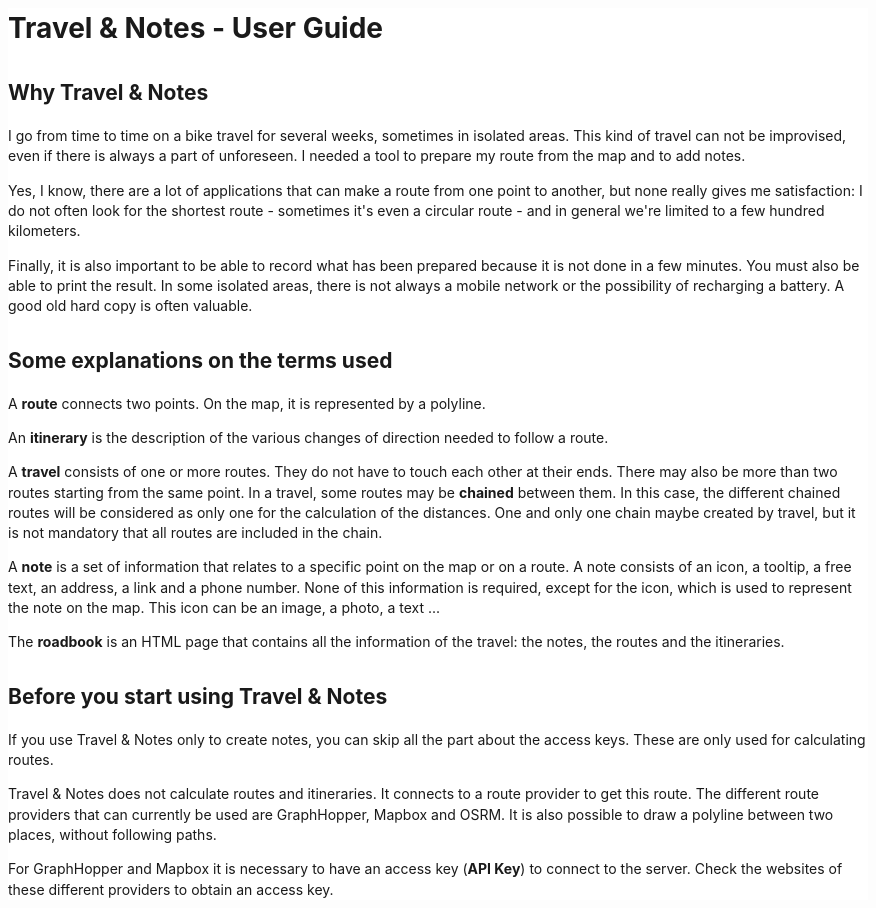 # Travel & Notes - User Guide

## __Why Travel & Notes__

I go from time to time on a bike travel for several weeks, sometimes in isolated areas. This kind of travel can not be improvised, even if there is
always a part of unforeseen. I needed a tool to prepare my route from the map and to add notes.

Yes, I know, there are a lot of applications that can make a route from one point to another, but none really gives me satisfaction:
I do not often look for the shortest route - sometimes it's even a circular route - and in general we're limited to a few hundred
kilometers.

Finally, it is also important to be able to record what has been prepared because it is not done in a few minutes. You must also be able to print the result.
In some isolated areas, there is not always a mobile network or the possibility of recharging a battery. A good old hard copy is often valuable.

## __Some explanations on the terms used__

A **route** connects two points. On the map, it is represented by a polyline.

An **itinerary** is the description of the various changes of direction needed to follow a route.

A **travel** consists of one or more routes. They do not have to touch each other at their ends. There may also be more than two routes
starting from the same point.
In a travel, some routes may be **chained** between them. In this case, the different chained routes will be considered as only one for the calculation of the distances. One and only one chain
maybe created by travel, but it is not mandatory that all routes are included in the chain.

A **note** is a set of information that relates to a specific point on the map or on a route. A note consists of an icon, a tooltip, a free text, an address, a link and a phone number.
None of this information is required, except for the icon, which is used to represent the note on the map. This icon can be an image, a photo, a text ...

The **roadbook** is an HTML page that contains all the information of the travel: the notes, the routes and the itineraries.

## __Before you start using Travel & Notes__

If you use Travel & Notes only to create notes, you can skip all the part about the access keys. These are only used for calculating routes.

Travel & Notes does not calculate routes and itineraries. It connects to a route provider to get this route. The different route providers that can currently be used
are GraphHopper, Mapbox and OSRM. It is also possible to draw a polyline between two places, without following paths.

For GraphHopper and Mapbox it is necessary to have an access key (**API Key**) to connect to the server. Check the websites of these different providers to obtain an access key.
